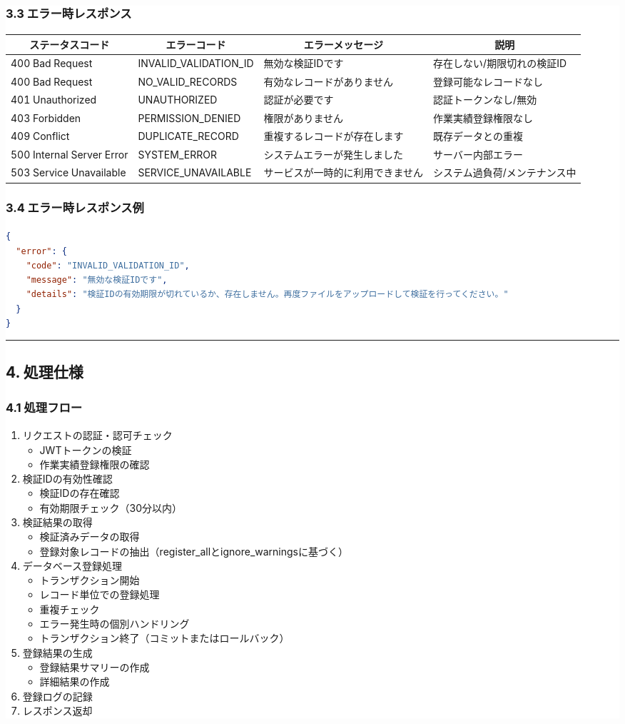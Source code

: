 ### 3.3 エラー時レスポンス

| ステータスコード | エラーコード | エラーメッセージ | 説明 |
|----------------|------------|----------------|------|
| 400 Bad Request | INVALID_VALIDATION_ID | 無効な検証IDです | 存在しない/期限切れの検証ID |
| 400 Bad Request | NO_VALID_RECORDS | 有効なレコードがありません | 登録可能なレコードなし |
| 401 Unauthorized | UNAUTHORIZED | 認証が必要です | 認証トークンなし/無効 |
| 403 Forbidden | PERMISSION_DENIED | 権限がありません | 作業実績登録権限なし |
| 409 Conflict | DUPLICATE_RECORD | 重複するレコードが存在します | 既存データとの重複 |
| 500 Internal Server Error | SYSTEM_ERROR | システムエラーが発生しました | サーバー内部エラー |
| 503 Service Unavailable | SERVICE_UNAVAILABLE | サービスが一時的に利用できません | システム過負荷/メンテナンス中 |

### 3.4 エラー時レスポンス例

```json
{
  "error": {
    "code": "INVALID_VALIDATION_ID",
    "message": "無効な検証IDです",
    "details": "検証IDの有効期限が切れているか、存在しません。再度ファイルをアップロードして検証を行ってください。"
  }
}
```

---

## 4. 処理仕様

### 4.1 処理フロー

1. リクエストの認証・認可チェック
   - JWTトークンの検証
   - 作業実績登録権限の確認
2. 検証IDの有効性確認
   - 検証IDの存在確認
   - 有効期限チェック（30分以内）
3. 検証結果の取得
   - 検証済みデータの取得
   - 登録対象レコードの抽出（register_allとignore_warningsに基づく）
4. データベース登録処理
   - トランザクション開始
   - レコード単位での登録処理
   - 重複チェック
   - エラー発生時の個別ハンドリング
   - トランザクション終了（コミットまたはロールバック）
5. 登録結果の生成
   - 登録結果サマリーの作成
   - 詳細結果の作成
6. 登録ログの記録
7. レスポンス返却
